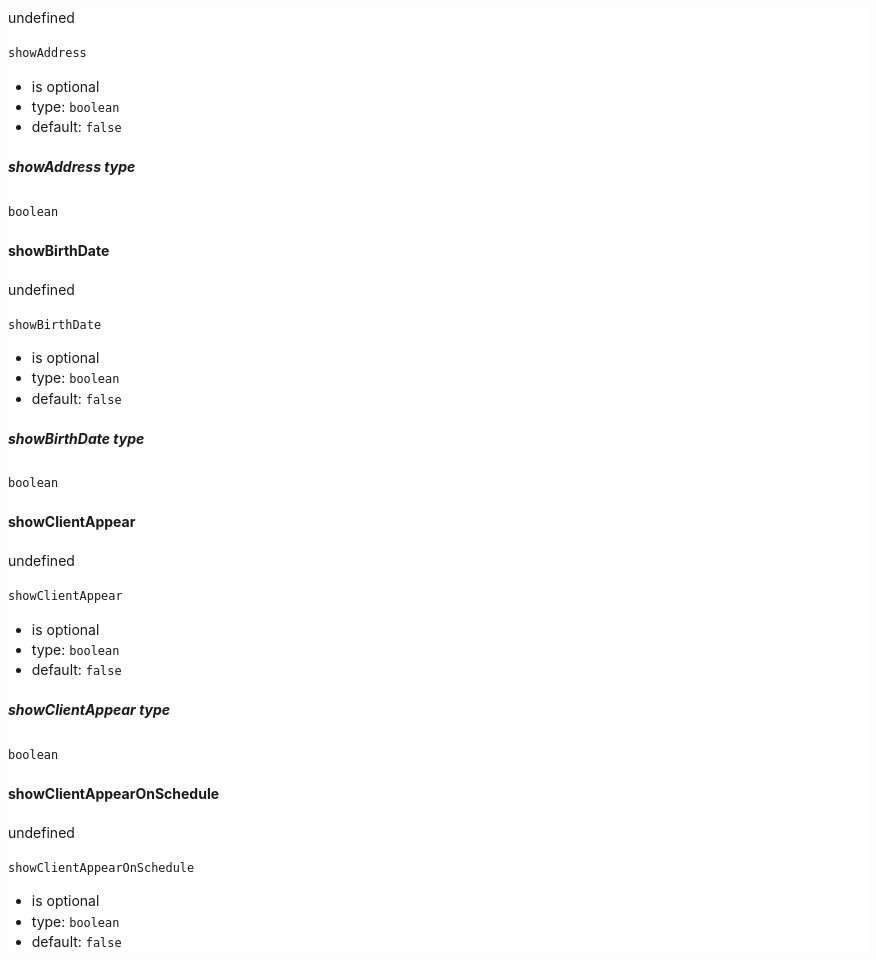 undefined

`showAddress`
* is optional
* type: `boolean`
* default: `false`


##### showAddress type


`boolean`







#### showBirthDate

undefined

`showBirthDate`
* is optional
* type: `boolean`
* default: `false`


##### showBirthDate type


`boolean`







#### showClientAppear

undefined

`showClientAppear`
* is optional
* type: `boolean`
* default: `false`


##### showClientAppear type


`boolean`







#### showClientAppearOnSchedule

undefined

`showClientAppearOnSchedule`
* is optional
* type: `boolean`
* default: `false`
